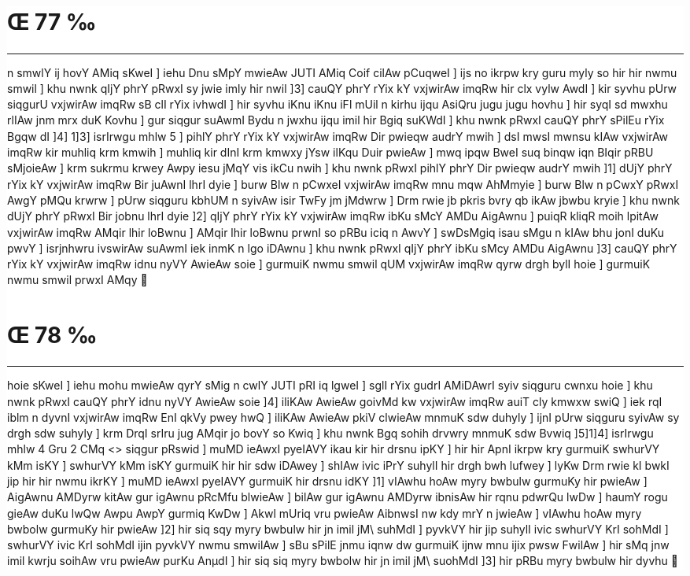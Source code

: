 # Œ 77 ‰
---
n smwlY ij hovY AMiq sKweI ] iehu Dnu sMpY mwieAw JUTI AMiq Coif cilAw
pCuqweI ] ijs no ikrpw kry guru myly so hir hir nwmu smwil ] khu nwnk
qIjY phrY pRwxI sy jwie imly hir nwil ]3] cauQY phrY rYix kY vxjwirAw
imqRw hir clx vylw AwdI ] kir syvhu pUrw siqgurU vxjwirAw imqRw sB
clI rYix ivhwdI ] hir syvhu iKnu iKnu iFl mUil n kirhu ijqu AsiQru jugu
jugu hovhu ] hir syqI sd mwxhu rlIAw jnm mrx duK Kovhu ] gur siqgur
suAwmI Bydu n jwxhu ijqu imil hir Bgiq suKWdI ] khu nwnk pRwxI cauQY
phrY sPilEu rYix Bgqw dI ]4] 1]3] isrIrwgu mhlw 5 ] pihlY phrY
rYix kY vxjwirAw imqRw Dir pwieqw audrY mwih ] dsI mwsI mwnsu kIAw
vxjwirAw imqRw kir muhliq krm kmwih ] muhliq kir dInI krm kmwxy
jYsw ilKqu Duir pwieAw ] mwq ipqw BweI suq binqw iqn BIqir pRBU
sMjoieAw ] krm sukrmu krwey Awpy iesu jMqY vis ikCu nwih ] khu nwnk
pRwxI pihlY phrY Dir pwieqw audrY mwih ]1] dUjY phrY rYix kY vxjwirAw
imqRw Bir juAwnI lhrI dyie ] burw Blw n pCwxeI vxjwirAw imqRw mnu
mqw AhMmyie ] burw Blw n pCwxY pRwxI AwgY pMQu krwrw ] pUrw siqguru
kbhUM n syivAw isir TwFy jm jMdwrw ] Drm rwie jb pkris bvry qb
ikAw jbwbu kryie ] khu nwnk dUjY phrY pRwxI Bir jobnu lhrI dyie ]2]
qIjY phrY rYix kY vxjwirAw imqRw ibKu sMcY AMDu AigAwnu ] puiqR kliqR
moih lpitAw vxjwirAw imqRw AMqir lhir loBwnu ] AMqir lhir loBwnu
prwnI so pRBu iciq n AwvY ] swDsMgiq isau sMgu n kIAw bhu jonI duKu pwvY
] isrjnhwru ivswirAw suAwmI iek inmK n lgo iDAwnu ] khu nwnk pRwxI
qIjY phrY ibKu sMcy AMDu AigAwnu ]3] cauQY phrY rYix kY vxjwirAw imqRw
idnu nyVY AwieAw soie ] gurmuiK nwmu smwil qUM vxjwirAw imqRw qyrw drgh
bylI hoie ] gurmuiK nwmu smwil prwxI AMqy

# Œ 78 ‰
---
hoie sKweI ] iehu mohu mwieAw qyrY sMig n cwlY JUTI pRI iq lgweI ] sglI
rYix gudrI AMiDAwrI syiv siqguru cwnxu hoie ] khu nwnk pRwxI cauQY phrY
idnu nyVY AwieAw soie ]4] iliKAw AwieAw goivMd kw vxjwirAw imqRw
auiT cly kmwxw swiQ ] iek rqI iblm n dyvnI vxjwirAw imqRw EnI
qkVy pwey hwQ ] iliKAw AwieAw pkiV clwieAw mnmuK sdw duhyly ]
ijnI pUrw siqguru syivAw sy drgh sdw suhyly ] krm DrqI srIru jug
AMqir jo bovY so Kwiq ] khu nwnk Bgq sohih drvwry mnmuK sdw Bvwiq
]5]1]4]
isrIrwgu mhlw 4 Gru 2 CMq
<> siqgur pRswid ]
muMD ieAwxI pyeIAVY ikau kir hir drsnu ipKY ] hir hir ApnI ikrpw
kry gurmuiK swhurVY kMm isKY ] swhurVY kMm isKY gurmuiK hir hir sdw
iDAwey ] shIAw ivic iPrY suhylI hir drgh bwh lufwey ] lyKw Drm rwie
kI bwkI jip hir hir nwmu ikrKY ] muMD ieAwxI pyeIAVY gurmuiK hir
drsnu idKY ]1] vIAwhu hoAw myry bwbulw gurmuKy hir pwieAw ] AigAwnu
AMDyrw kitAw gur igAwnu pRcMfu blwieAw ] bilAw gur igAwnu AMDyrw
ibnisAw hir rqnu pdwrQu lwDw ] haumY rogu gieAw duKu lwQw Awpu AwpY
gurmiq KwDw ] Akwl mUriq vru pwieAw AibnwsI nw kdy mrY n jwieAw ]
vIAwhu hoAw myry bwbolw gurmuKy hir pwieAw ]2] hir siq sqy myry bwbulw
hir jn imil jM\ suhMdI ] pyvkVY hir jip suhylI ivic swhurVY KrI sohMdI
] swhurVY ivic KrI sohMdI ijin pyvkVY nwmu smwilAw ] sBu sPilE jnmu
iqnw dw gurmuiK ijnw mnu ijix pwsw FwilAw ] hir sMq jnw imil kwrju
soihAw vru pwieAw purKu AnµdI ] hir siq siq myry bwbolw hir jn imil
jM\ suohMdI ]3] hir pRBu myry bwbulw hir dyvhu
